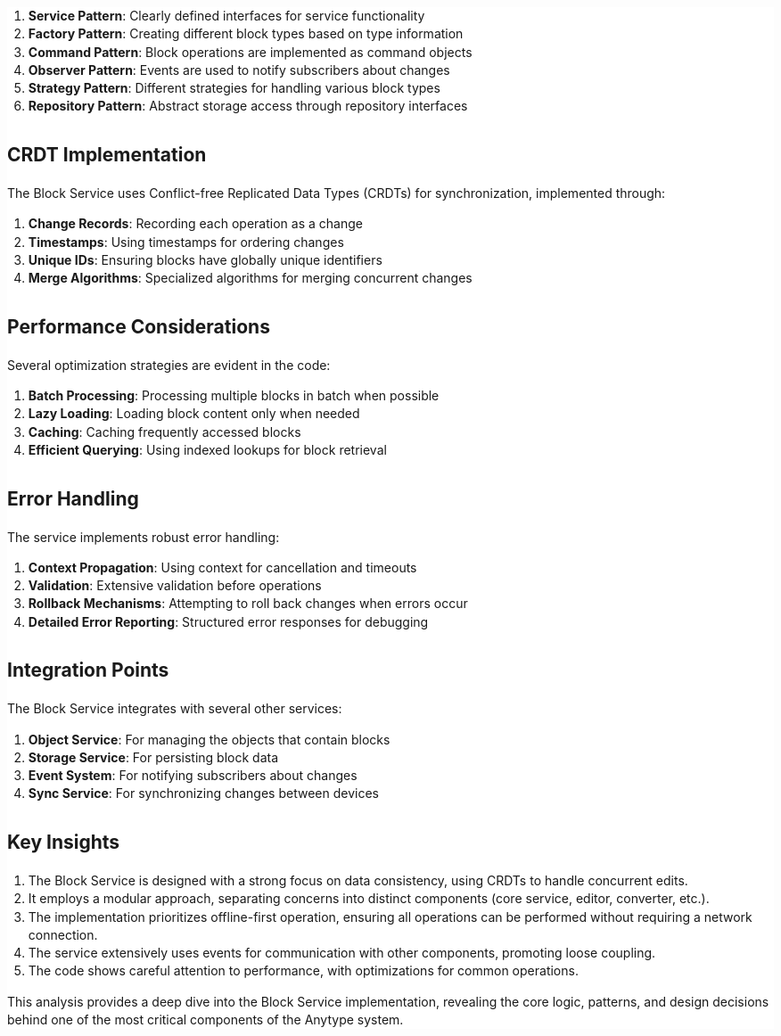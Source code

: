 1. **Service Pattern**: Clearly defined interfaces for service functionality
2. **Factory Pattern**: Creating different block types based on type information
3. **Command Pattern**: Block operations are implemented as command objects
4. **Observer Pattern**: Events are used to notify subscribers about changes
5. **Strategy Pattern**: Different strategies for handling various block types
6. **Repository Pattern**: Abstract storage access through repository interfaces

## CRDT Implementation

The Block Service uses Conflict-free Replicated Data Types (CRDTs) for synchronization, implemented through:

1. **Change Records**: Recording each operation as a change
2. **Timestamps**: Using timestamps for ordering changes
3. **Unique IDs**: Ensuring blocks have globally unique identifiers
4. **Merge Algorithms**: Specialized algorithms for merging concurrent changes

## Performance Considerations

Several optimization strategies are evident in the code:

1. **Batch Processing**: Processing multiple blocks in batch when possible
2. **Lazy Loading**: Loading block content only when needed
3. **Caching**: Caching frequently accessed blocks
4. **Efficient Querying**: Using indexed lookups for block retrieval

## Error Handling

The service implements robust error handling:

1. **Context Propagation**: Using context for cancellation and timeouts
2. **Validation**: Extensive validation before operations
3. **Rollback Mechanisms**: Attempting to roll back changes when errors occur
4. **Detailed Error Reporting**: Structured error responses for debugging

## Integration Points

The Block Service integrates with several other services:

1. **Object Service**: For managing the objects that contain blocks
2. **Storage Service**: For persisting block data
3. **Event System**: For notifying subscribers about changes
4. **Sync Service**: For synchronizing changes between devices

## Key Insights

1. The Block Service is designed with a strong focus on data consistency, using CRDTs to handle concurrent edits.
2. It employs a modular approach, separating concerns into distinct components (core service, editor, converter, etc.).
3. The implementation prioritizes offline-first operation, ensuring all operations can be performed without requiring a network connection.
4. The service extensively uses events for communication with other components, promoting loose coupling.
5. The code shows careful attention to performance, with optimizations for common operations.

This analysis provides a deep dive into the Block Service implementation, revealing the core logic, patterns, and design decisions behind one of the most critical components of the Anytype system.
